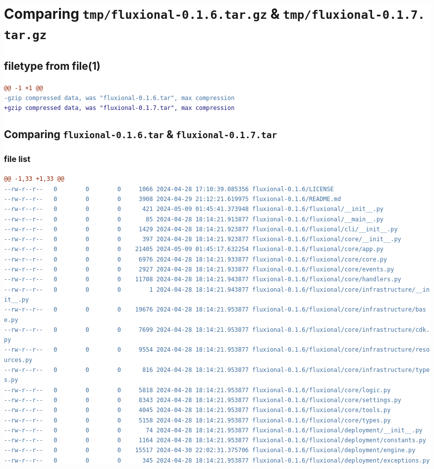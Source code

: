 # Comparing `tmp/fluxional-0.1.6.tar.gz` & `tmp/fluxional-0.1.7.tar.gz`

## filetype from file(1)

```diff
@@ -1 +1 @@
-gzip compressed data, was "fluxional-0.1.6.tar", max compression
+gzip compressed data, was "fluxional-0.1.7.tar", max compression
```

## Comparing `fluxional-0.1.6.tar` & `fluxional-0.1.7.tar`

### file list

```diff
@@ -1,33 +1,33 @@
--rw-r--r--   0        0        0     1066 2024-04-28 17:10:39.085356 fluxional-0.1.6/LICENSE
--rw-r--r--   0        0        0     3908 2024-04-29 21:12:21.619975 fluxional-0.1.6/README.md
--rw-r--r--   0        0        0      421 2024-05-09 01:45:41.373948 fluxional-0.1.6/fluxional/__init__.py
--rw-r--r--   0        0        0       85 2024-04-28 18:14:21.913877 fluxional-0.1.6/fluxional/__main__.py
--rw-r--r--   0        0        0     1429 2024-04-28 18:14:21.923877 fluxional-0.1.6/fluxional/cli/__init__.py
--rw-r--r--   0        0        0      397 2024-04-28 18:14:21.923877 fluxional-0.1.6/fluxional/core/__init__.py
--rw-r--r--   0        0        0    21405 2024-05-09 01:45:17.632254 fluxional-0.1.6/fluxional/core/app.py
--rw-r--r--   0        0        0     6976 2024-04-28 18:14:21.933877 fluxional-0.1.6/fluxional/core/core.py
--rw-r--r--   0        0        0     2927 2024-04-28 18:14:21.933877 fluxional-0.1.6/fluxional/core/events.py
--rw-r--r--   0        0        0    11708 2024-04-28 18:14:21.943877 fluxional-0.1.6/fluxional/core/handlers.py
--rw-r--r--   0        0        0        1 2024-04-28 18:14:21.943877 fluxional-0.1.6/fluxional/core/infrastructure/__init__.py
--rw-r--r--   0        0        0    19676 2024-04-28 18:14:21.953877 fluxional-0.1.6/fluxional/core/infrastructure/base.py
--rw-r--r--   0        0        0     7699 2024-04-28 18:14:21.953877 fluxional-0.1.6/fluxional/core/infrastructure/cdk.py
--rw-r--r--   0        0        0     9554 2024-04-28 18:14:21.953877 fluxional-0.1.6/fluxional/core/infrastructure/resources.py
--rw-r--r--   0        0        0      816 2024-04-28 18:14:21.953877 fluxional-0.1.6/fluxional/core/infrastructure/types.py
--rw-r--r--   0        0        0     5818 2024-04-28 18:14:21.953877 fluxional-0.1.6/fluxional/core/logic.py
--rw-r--r--   0        0        0     8343 2024-04-28 18:14:21.953877 fluxional-0.1.6/fluxional/core/settings.py
--rw-r--r--   0        0        0     4045 2024-04-28 18:14:21.953877 fluxional-0.1.6/fluxional/core/tools.py
--rw-r--r--   0        0        0     5158 2024-04-28 18:14:21.953877 fluxional-0.1.6/fluxional/core/types.py
--rw-r--r--   0        0        0       74 2024-04-28 18:14:21.953877 fluxional-0.1.6/fluxional/deployment/__init__.py
--rw-r--r--   0        0        0     1164 2024-04-28 18:14:21.953877 fluxional-0.1.6/fluxional/deployment/constants.py
--rw-r--r--   0        0        0    15517 2024-04-30 22:02:31.375706 fluxional-0.1.6/fluxional/deployment/engine.py
--rw-r--r--   0        0        0      345 2024-04-28 18:14:21.953877 fluxional-0.1.6/fluxional/deployment/exceptions.py
```